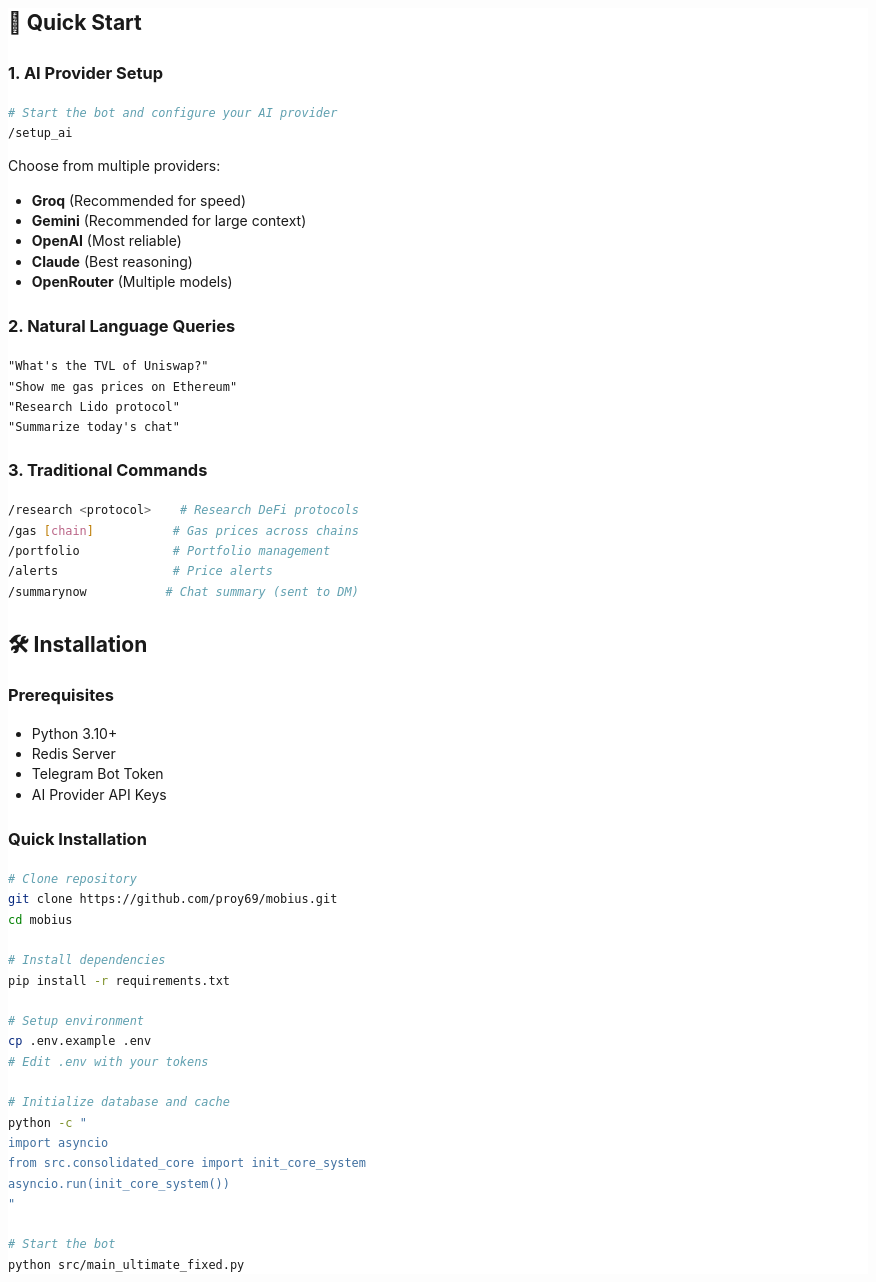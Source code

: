 ## 🚀 **Quick Start**

### 1. **AI Provider Setup**
```bash
# Start the bot and configure your AI provider
/setup_ai
```

Choose from multiple providers:
- **Groq** (Recommended for speed)
- **Gemini** (Recommended for large context)
- **OpenAI** (Most reliable)
- **Claude** (Best reasoning)
- **OpenRouter** (Multiple models)

### 2. **Natural Language Queries**
```
"What's the TVL of Uniswap?"
"Show me gas prices on Ethereum"
"Research Lido protocol"
"Summarize today's chat"
```

### 3. **Traditional Commands**
```bash
/research <protocol>    # Research DeFi protocols
/gas [chain]           # Gas prices across chains
/portfolio             # Portfolio management
/alerts                # Price alerts
/summarynow           # Chat summary (sent to DM)
```

## 🛠️ **Installation**

### **Prerequisites**
- Python 3.10+
- Redis Server
- Telegram Bot Token
- AI Provider API Keys

### **Quick Installation**
```bash
# Clone repository
git clone https://github.com/proy69/mobius.git
cd mobius

# Install dependencies
pip install -r requirements.txt

# Setup environment
cp .env.example .env
# Edit .env with your tokens

# Initialize database and cache
python -c "
import asyncio
from src.consolidated_core import init_core_system
asyncio.run(init_core_system())
"

# Start the bot
python src/main_ultimate_fixed.py
```